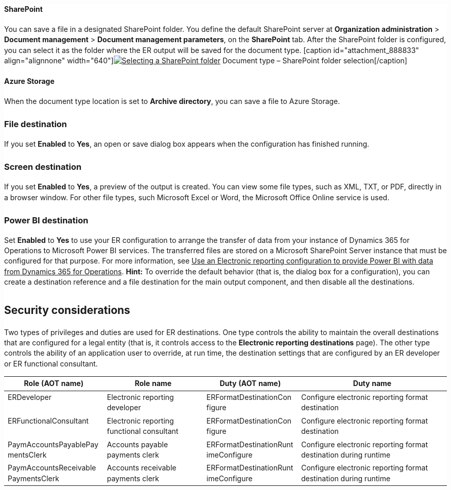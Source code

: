 #### SharePoint

You can save a file in a designated SharePoint folder. You define the default SharePoint server at **Organization administration** &gt; **Document management** &gt; **Document management parameters**, on the **SharePoint** tab. After the SharePoint folder is configured, you can select it as the folder where the ER output will be saved for the document type. \[caption id="attachment\_888833" align="alignnone" width="640"\][![Selecting a SharePoint folder](./media/ger_sharepointfolderselection-1024x543.jpg)](./media/ger_sharepointfolderselection.jpg) Document type – SharePoint folder selection\[/caption\]

#### Azure Storage

When the document type location is set to **Archive directory**, you can save a file to Azure Storage.

### File destination

If you set **Enabled** to **Yes**, an open or save dialog box appears when the configuration has finished running.

### Screen destination

If you set **Enabled** to **Yes**, a preview of the output is created. You can view some file types, such as XML, TXT, or PDF, directly in a browser window. For other file types, such Microsoft Excel or Word, the Microsoft Office Online service is used.

### Power BI destination

Set **Enabled** to **Yes** to use your ER configuration to arrange the transfer of data from your instance of Dynamics 365 for Operations to Microsoft Power BI services. The transferred files are stored on a Microsoft SharePoint Server instance that must be configured for that purpose. For more information, see [Use an Electronic reporting configuration to provide Power BI with data from Dynamics 365 for Operations](general-electronic-reporting-report-configuration-get-data-powerbi.md). **Hint:** To override the default behavior (that is, the dialog box for a configuration), you can create a destination reference and a file destination for the main output component, and then disable all the destinations.

## Security considerations
Two types of privileges and duties are used for ER destinations. One type controls the ability to maintain the overall destinations that are configured for a legal entity (that is, it controls access to the **Electronic reporting destinations** page). The other type controls the ability of an application user to override, at run time, the destination settings that are configured by an ER developer or ER functional consultant.

| Role (AOT name)                     | Role name                                  | Duty (AOT name)                     | Duty name                                                        |
|-------------------------------------|--------------------------------------------|-------------------------------------|------------------------------------------------------------------|
| ERDeveloper                         | Electronic reporting developer             | ERFormatDestinationConfigure        | Configure electronic reporting format destination                |
| ERFunctionalConsultant              | Electronic reporting functional consultant | ERFormatDestinationConfigure        | Configure electronic reporting format destination                |
| PaymAccountsPayablePaymentsClerk    | Accounts payable payments clerk            | ERFormatDestinationRuntimeConfigure | Configure electronic reporting format destination during runtime |
| PaymAccountsReceivablePaymentsClerk | Accounts receivable payments clerk         | ERFormatDestinationRuntimeConfigure | Configure electronic reporting format destination during runtime |
